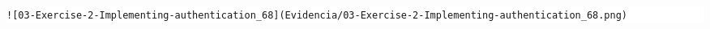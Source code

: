     ![03-Exercise-2-Implementing-authentication_68](Evidencia/03-Exercise-2-Implementing-authentication_68.png)
